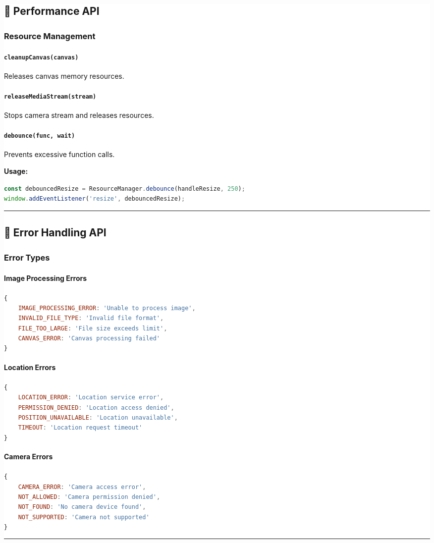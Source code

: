 
## 🚀 **Performance API**

### **Resource Management**

#### `cleanupCanvas(canvas)`
Releases canvas memory resources.

#### `releaseMediaStream(stream)`
Stops camera stream and releases resources.

#### `debounce(func, wait)`
Prevents excessive function calls.

**Usage:**
```javascript
const debouncedResize = ResourceManager.debounce(handleResize, 250);
window.addEventListener('resize', debouncedResize);
```

---

## 🔧 **Error Handling API**

### **Error Types**

#### Image Processing Errors
```javascript
{
    IMAGE_PROCESSING_ERROR: 'Unable to process image',
    INVALID_FILE_TYPE: 'Invalid file format',
    FILE_TOO_LARGE: 'File size exceeds limit',
    CANVAS_ERROR: 'Canvas processing failed'
}
```

#### Location Errors
```javascript
{
    LOCATION_ERROR: 'Location service error',
    PERMISSION_DENIED: 'Location access denied',
    POSITION_UNAVAILABLE: 'Location unavailable',
    TIMEOUT: 'Location request timeout'
}
```

#### Camera Errors
```javascript
{
    CAMERA_ERROR: 'Camera access error',
    NOT_ALLOWED: 'Camera permission denied',
    NOT_FOUND: 'No camera device found',
    NOT_SUPPORTED: 'Camera not supported'
}
```

---